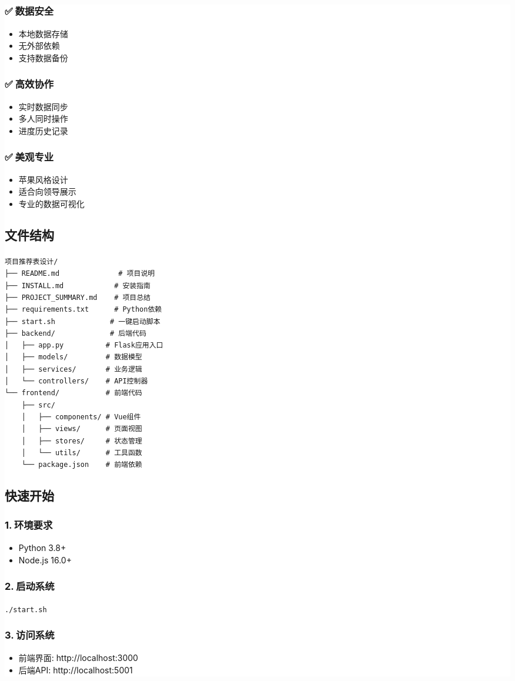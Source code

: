 ### ✅ **数据安全**
- 本地数据存储
- 无外部依赖
- 支持数据备份

### ✅ **高效协作**
- 实时数据同步
- 多人同时操作
- 进度历史记录

### ✅ **美观专业**
- 苹果风格设计
- 适合向领导展示
- 专业的数据可视化

## 文件结构

```
项目推荐表设计/
├── README.md              # 项目说明
├── INSTALL.md            # 安装指南
├── PROJECT_SUMMARY.md    # 项目总结
├── requirements.txt      # Python依赖
├── start.sh             # 一键启动脚本
├── backend/             # 后端代码
│   ├── app.py          # Flask应用入口
│   ├── models/         # 数据模型
│   ├── services/       # 业务逻辑
│   └── controllers/    # API控制器
└── frontend/           # 前端代码
    ├── src/
    │   ├── components/ # Vue组件
    │   ├── views/      # 页面视图
    │   ├── stores/     # 状态管理
    │   └── utils/      # 工具函数
    └── package.json    # 前端依赖
```

## 快速开始

### 1. 环境要求
- Python 3.8+
- Node.js 16.0+

### 2. 启动系统
```bash
./start.sh
```

### 3. 访问系统
- 前端界面: http://localhost:3000
- 后端API: http://localhost:5001
